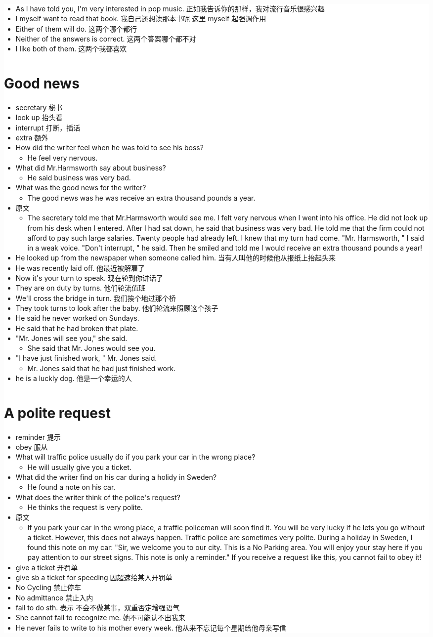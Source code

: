 - As I have told you, I'm very interested in pop music.  正如我告诉你的那样，我对流行音乐很感兴趣
- I myself want to read that book.  我自己还想读那本书呢  这里 myself 起强调作用
- Either of them will do.  这两个哪个都行
- Neither of the answers is correct.  这两个答案哪个都不对
- I like both of them.  这两个我都喜欢

# Good news

- secretary  秘书
- look up  抬头看
- interrupt  打断，插话
- extra  额外
- How did the writer feel when he was told to see his boss?
  - He feel very nervous.
- What did Mr.Harmsworth say about business?
  - He said business was very bad.
- What was the good news for the writer?
  - The good news was he was receive an extra thousand pounds a year.
- 原文
  - The secretary told me that Mr.Harmsworth would see me. I felt very nervous when I went into his office. He did not look up from his desk when I entered. After I had sat down, he said that business was very bad. He told me that the firm could not afford to pay such large salaries. Twenty people had already left. I knew that my turn had come. "Mr. Harmsworth, " I said in a weak voice. "Don't interrupt, " he said. Then he smiled and told me I would receive an extra thousand pounds a year!
- He looked up from the newspaper when someone called him.  当有人叫他的时候他从报纸上抬起头来
- He was recently laid off.  他最近被解雇了
- Now it's your turn to speak.  现在轮到你讲话了
- They are on duty by turns.  他们轮流值班
- We'll cross the bridge in turn.  我们挨个地过那个桥
- They took turns to look after the baby.  他们轮流来照顾这个孩子
- He said he never worked on Sundays.
- He said that he had broken that plate.
- "Mr. Jones will see you," she said.
  - She said that Mr. Jones would see you.
- "I have just finished work, " Mr. Jones said.
  - Mr. Jones said that he had just finished work.
- he is a luckly dog.  他是一个幸运的人

# A polite request

- reminder  提示
- obey  服从
- What will traffic police usually do if you park your car in the wrong place?
  - He will usually give you a ticket.
- What did the writer find on his car during a holidy in Sweden?
  - He found a note on his car.
- What does the writer think of the police's request?
  - He thinks the request is very polite.
- 原文
  - If you park your car in the wrong place, a traffic policeman will soon find it. You will be very lucky if he lets you go without a ticket. However, this does not always happen. Traffic police are sometimes very polite. During a holiday in Sweden, I found this  note on my car: "Sir, we welcome you to our city. This is a No Parking area. You will enjoy your stay here if you pay attention to our street signs. This note is only a reminder." If you receive a request like this, you cannot fail to obey it!
- give a ticket  开罚单
- give sb a ticket for speeding  因超速给某人开罚单
- No Cycling  禁止停车
- No admittance  禁止入内
- fail to do sth.  表示 不会不做某事，双重否定增强语气
- She cannot fail to recognize me.  她不可能认不出我来
- He never fails to write to his mother every week.  他从来不忘记每个星期给他母亲写信
